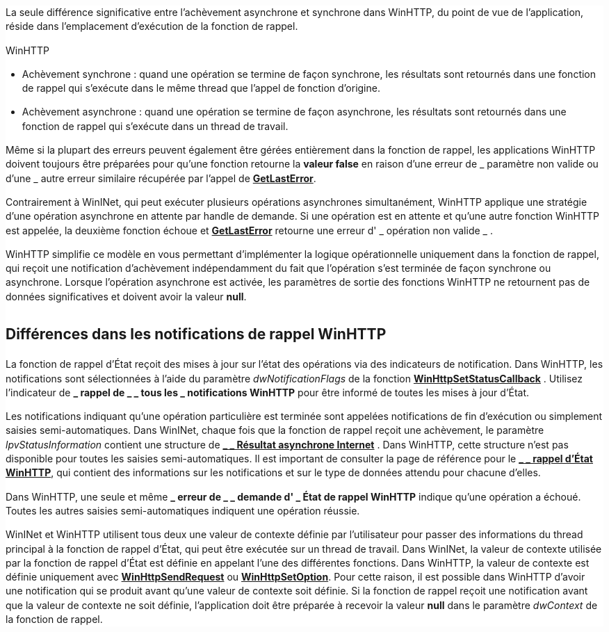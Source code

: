 La seule différence significative entre l’achèvement asynchrone et synchrone dans WinHTTP, du point de vue de l’application, réside dans l’emplacement d’exécution de la fonction de rappel.

WinHTTP

-   Achèvement synchrone : quand une opération se termine de façon synchrone, les résultats sont retournés dans une fonction de rappel qui s’exécute dans le même thread que l’appel de fonction d’origine.

-   Achèvement asynchrone : quand une opération se termine de façon asynchrone, les résultats sont retournés dans une fonction de rappel qui s’exécute dans un thread de travail.

Même si la plupart des erreurs peuvent également être gérées entièrement dans la fonction de rappel, les applications WinHTTP doivent toujours être préparées pour qu’une fonction retourne la **valeur false** en raison d’une erreur de \_ paramètre non valide ou d’une \_ autre erreur similaire récupérée par l’appel de [**GetLastError**](/windows/desktop/api/errhandlingapi/nf-errhandlingapi-getlasterror).

Contrairement à WinINet, qui peut exécuter plusieurs opérations asynchrones simultanément, WinHTTP applique une stratégie d’une opération asynchrone en attente par handle de demande. Si une opération est en attente et qu’une autre fonction WinHTTP est appelée, la deuxième fonction échoue et [**GetLastError**](/windows/desktop/api/errhandlingapi/nf-errhandlingapi-getlasterror) retourne une erreur d' \_ opération non valide \_ .

WinHTTP simplifie ce modèle en vous permettant d’implémenter la logique opérationnelle uniquement dans la fonction de rappel, qui reçoit une notification d’achèvement indépendamment du fait que l’opération s’est terminée de façon synchrone ou asynchrone. Lorsque l’opération asynchrone est activée, les paramètres de sortie des fonctions WinHTTP ne retournent pas de données significatives et doivent avoir la valeur **null**.

## <a name="differences-in-winhttp-callback-notifications"></a>Différences dans les notifications de rappel WinHTTP

La fonction de rappel d’État reçoit des mises à jour sur l’état des opérations via des indicateurs de notification. Dans WinHTTP, les notifications sont sélectionnées à l’aide du paramètre *dwNotificationFlags* de la fonction [**WinHttpSetStatusCallback**](/windows/desktop/api/Winhttp/nf-winhttp-winhttpsetstatuscallback) . Utilisez l’indicateur de **\_ rappel de \_ \_ tous les \_ notifications WinHTTP** pour être informé de toutes les mises à jour d’État.

Les notifications indiquant qu’une opération particulière est terminée sont appelées notifications de fin d’exécution ou simplement saisies semi-automatiques. Dans WinINet, chaque fois que la fonction de rappel reçoit une achèvement, le paramètre *lpvStatusInformation* contient une structure de [**\_ \_ Résultat asynchrone Internet**](/windows/desktop/api/wininet/ns-wininet-internet_async_result) . Dans WinHTTP, cette structure n’est pas disponible pour toutes les saisies semi-automatiques. Il est important de consulter la page de référence pour le [**\_ \_ rappel d’État WinHTTP**](/windows/win32/api/winhttp/nc-winhttp-winhttp_status_callback), qui contient des informations sur les notifications et sur le type de données attendu pour chacune d’elles.

Dans WinHTTP, une seule et même **\_ erreur de \_ \_ demande d' \_ État de rappel WinHTTP** indique qu’une opération a échoué. Toutes les autres saisies semi-automatiques indiquent une opération réussie.

WinINet et WinHTTP utilisent tous deux une valeur de contexte définie par l’utilisateur pour passer des informations du thread principal à la fonction de rappel d’État, qui peut être exécutée sur un thread de travail. Dans WinINet, la valeur de contexte utilisée par la fonction de rappel d’État est définie en appelant l’une des différentes fonctions. Dans WinHTTP, la valeur de contexte est définie uniquement avec [**WinHttpSendRequest**](/windows/desktop/api/Winhttp/nf-winhttp-winhttpsendrequest) ou [**WinHttpSetOption**](/windows/desktop/api/Winhttp/nf-winhttp-winhttpsetoption). Pour cette raison, il est possible dans WinHTTP d’avoir une notification qui se produit avant qu’une valeur de contexte soit définie. Si la fonction de rappel reçoit une notification avant que la valeur de contexte ne soit définie, l’application doit être préparée à recevoir la valeur **null** dans le paramètre *dwContext* de la fonction de rappel.
